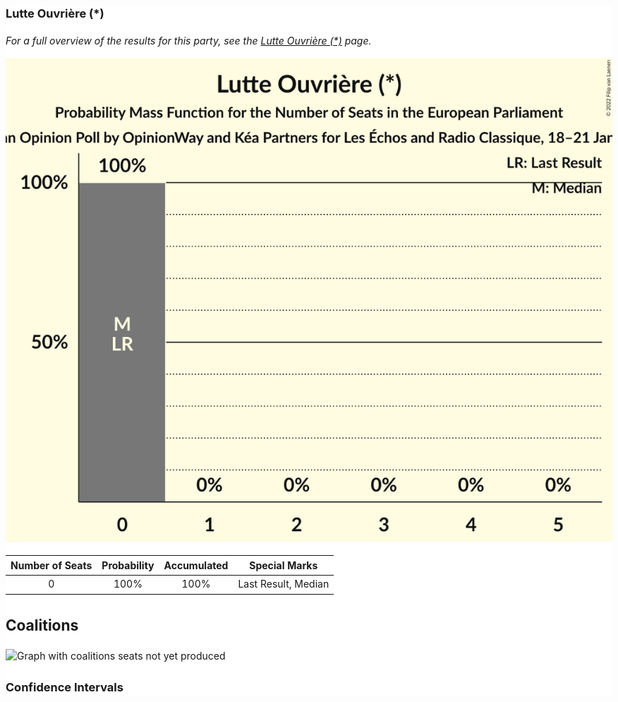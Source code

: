 ### Lutte Ouvrière (*)

*For a full overview of the results for this party, see the [Lutte Ouvrière (*)](party-lutteouvrière.html) page.*

![Graph with seats probability mass function not yet produced](2022-01-21-OpinionWayandKéaPartners-seats-pmf-lutteouvrière.png "Seats Probability Mass Function")

| Number of Seats | Probability | Accumulated | Special Marks |
|:---------------:|:-----------:|:-----------:|:-------------:|
| 0 | 100% | 100% | Last Result, Median |


## Coalitions

![Graph with coalitions seats not yet produced](2022-01-21-OpinionWayandKéaPartners-coalitions-seats.png "Coalitions Seats")

### Confidence Intervals
